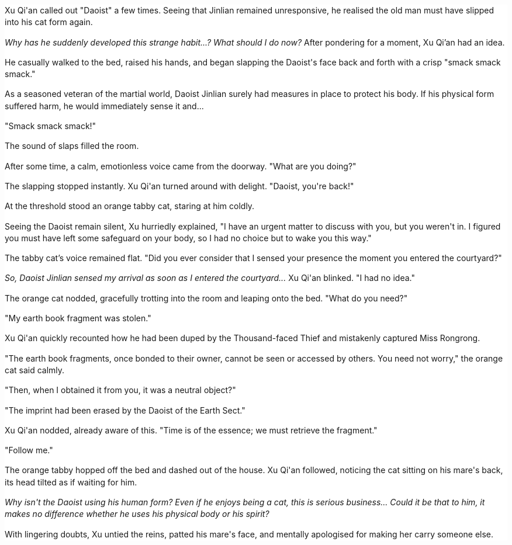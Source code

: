 Xu Qi'an called out "Daoist" a few times. Seeing that Jinlian remained unresponsive, he realised the old man must have slipped into his cat form again.

*Why has he suddenly developed this strange habit...? What should I do now?* After pondering for a moment, Xu Qi’an had an idea.

He casually walked to the bed, raised his hands, and began slapping the Daoist's face back and forth with a crisp "smack smack smack."

As a seasoned veteran of the martial world, Daoist Jinlian surely had measures in place to protect his body. If his physical form suffered harm, he would immediately sense it and...

"Smack smack smack!"

The sound of slaps filled the room.

After some time, a calm, emotionless voice came from the doorway. "What are you doing?"

The slapping stopped instantly. Xu Qi'an turned around with delight. "Daoist, you're back!"

At the threshold stood an orange tabby cat, staring at him coldly.

Seeing the Daoist remain silent, Xu hurriedly explained, "I have an urgent matter to discuss with you, but you weren't in. I figured you must have left some safeguard on your body, so I had no choice but to wake you this way."

The tabby cat’s voice remained flat. "Did you ever consider that I sensed your presence the moment you entered the courtyard?"

*So, Daoist Jinlian sensed my arrival as soon as I entered the courtyard...* Xu Qi'an blinked. "I had no idea."

The orange cat nodded, gracefully trotting into the room and leaping onto the bed. "What do you need?"

"My earth book fragment was stolen."

Xu Qi'an quickly recounted how he had been duped by the Thousand-faced Thief and mistakenly captured Miss Rongrong.

"The earth book fragments, once bonded to their owner, cannot be seen or accessed by others. You need not worry," the orange cat said calmly.

"Then, when I obtained it from you, it was a neutral object?"

"The imprint had been erased by the Daoist of the Earth Sect."

Xu Qi'an nodded, already aware of this. "Time is of the essence; we must retrieve the fragment."

"Follow me."

The orange tabby hopped off the bed and dashed out of the house. Xu Qi'an followed, noticing the cat sitting on his mare's back, its head tilted as if waiting for him.

*Why isn't the Daoist using his human form? Even if he enjoys being a cat, this is serious business... Could it be that to him, it makes no difference whether he uses his physical body or his spirit?*

With lingering doubts, Xu untied the reins, patted his mare's face, and mentally apologised for making her carry someone else.
